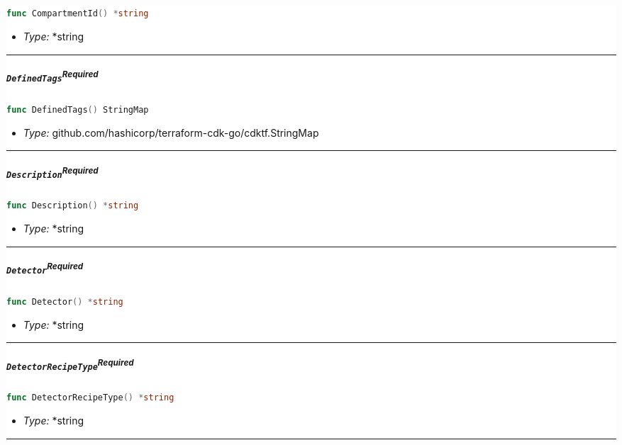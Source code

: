 ```go
func CompartmentId() *string
```

- *Type:* *string

---

##### `DefinedTags`<sup>Required</sup> <a name="DefinedTags" id="rhizo-co-terraform-provider-oci.dataOciCloudGuardDetectorRecipe.DataOciCloudGuardDetectorRecipe.property.definedTags"></a>

```go
func DefinedTags() StringMap
```

- *Type:* github.com/hashicorp/terraform-cdk-go/cdktf.StringMap

---

##### `Description`<sup>Required</sup> <a name="Description" id="rhizo-co-terraform-provider-oci.dataOciCloudGuardDetectorRecipe.DataOciCloudGuardDetectorRecipe.property.description"></a>

```go
func Description() *string
```

- *Type:* *string

---

##### `Detector`<sup>Required</sup> <a name="Detector" id="rhizo-co-terraform-provider-oci.dataOciCloudGuardDetectorRecipe.DataOciCloudGuardDetectorRecipe.property.detector"></a>

```go
func Detector() *string
```

- *Type:* *string

---

##### `DetectorRecipeType`<sup>Required</sup> <a name="DetectorRecipeType" id="rhizo-co-terraform-provider-oci.dataOciCloudGuardDetectorRecipe.DataOciCloudGuardDetectorRecipe.property.detectorRecipeType"></a>

```go
func DetectorRecipeType() *string
```

- *Type:* *string

---
